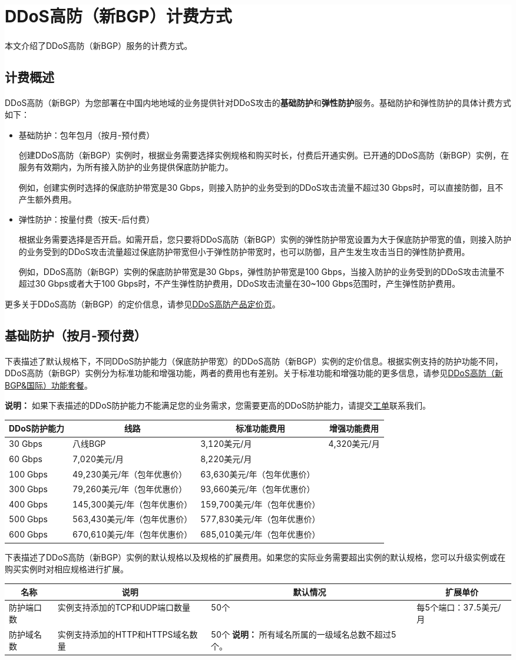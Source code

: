 # DDoS高防（新BGP）计费方式

本文介绍了DDoS高防（新BGP）服务的计费方式。

## 计费概述

DDoS高防（新BGP）为您部署在中国内地地域的业务提供针对DDoS攻击的**基础防护**和**弹性防护**服务。基础防护和弹性防护的具体计费方式如下：

-   基础防护：包年包月（按月-预付费）

    创建DDoS高防（新BGP）实例时，根据业务需要选择实例规格和购买时长，付费后开通实例。已开通的DDoS高防（新BGP）实例，在服务有效期内，为所有接入防护的业务提供保底防护能力。

    例如，创建实例时选择的保底防护带宽是30 Gbps，则接入防护的业务受到的DDoS攻击流量不超过30 Gbps时，可以直接防御，且不产生额外费用。

-   弹性防护：按量付费（按天-后付费）

    根据业务需要选择是否开启。如需开启，您只要将DDoS高防（新BGP）实例的弹性防护带宽设置为大于保底防护带宽的值，则接入防护的业务受到的DDoS攻击流量超过保底防护带宽但小于弹性防护带宽时，也可以防御，且产生发生攻击当日的弹性防护费用。

    例如，DDoS高防（新BGP）实例的保底防护带宽是30 Gbps，弹性防护带宽是100 Gbps，当接入防护的业务受到的DDoS攻击流量不超过30 Gbps或者大于100 Gbps时，不产生弹性防护费用，DDoS攻击流量在30~100 Gbps范围时，产生弹性防护费用。


更多关于DDoS高防（新BGP）的定价信息，请参见[DDoS高防产品定价页](https://www.alibabacloud.com/product/ddos/pricing#product_tab1-3)。

## 基础防护（按月-预付费）

下表描述了默认规格下，不同DDoS防护能力（保底防护带宽）的DDoS高防（新BGP）实例的定价信息。根据实例支持的防护功能不同，DDoS高防（新BGP）实例分为标准功能和增强功能，两者的费用也有差别。关于标准功能和增强功能的更多信息，请参见[DDoS高防（新BGP&国际）功能套餐](/intl.zh-CN/产品定价/DDoS高防（新BGP&国际）功能套餐.md)。

**说明：** 如果下表描述的DDoS防护能力不能满足您的业务需求，您需要更高的DDoS防护能力，请提交[工单](https://workorder-intl.console.aliyun.com/?#/ticket/add/?productId=80)联系我们。

|DDoS防护能力|线路|标准功能费用|增强功能费用|
|--------|--|------|------|
|30 Gbps|八线BGP|3,120美元/月|4,320美元/月|
|60 Gbps|7,020美元/月|8,220美元/月|
|100 Gbps|49,230美元/年（包年优惠价）|63,630美元/年（包年优惠价）|
|300 Gbps|79,260美元/年（包年优惠价）|93,660美元/年（包年优惠价）|
|400 Gbps|145,300美元/年（包年优惠价）|159,700美元/年（包年优惠价）|
|500 Gbps|563,430美元/年（包年优惠价）|577,830美元/年（包年优惠价）|
|600 Gbps|670,610美元/年（包年优惠价）|685,010美元/年（包年优惠价）|

下表描述了DDoS高防（新BGP）实例的默认规格以及规格的扩展费用。如果您的实际业务需要超出实例的默认规格，您可以升级实例或在购买实例时对相应规格进行扩展。

|名称|说明|默认情况|扩展单价|
|--|--|----|----|
|防护端口数|实例支持添加的TCP和UDP端口数量|50个|每5个端口：37.5美元/月|
|防护域名数|实例支持添加的HTTP和HTTPS域名数量|50个 **说明：** 所有域名所属的一级域名总数不超过5个。
